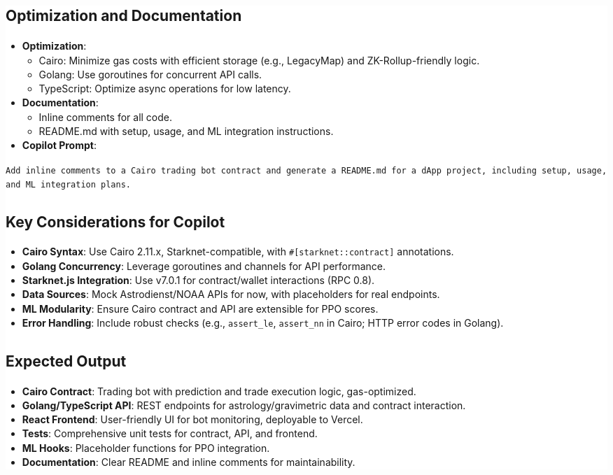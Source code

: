 ## Optimization and Documentation
- **Optimization**:
  - Cairo: Minimize gas costs with efficient storage (e.g., LegacyMap) and ZK-Rollup-friendly logic.
  - Golang: Use goroutines for concurrent API calls.
  - TypeScript: Optimize async operations for low latency.
- **Documentation**:
  - Inline comments for all code.
  - README.md with setup, usage, and ML integration instructions.
- **Copilot Prompt**:
```plaintext
Add inline comments to a Cairo trading bot contract and generate a README.md for a dApp project, including setup, usage, and ML integration plans.
```

## Key Considerations for Copilot
- **Cairo Syntax**: Use Cairo 2.11.x, Starknet-compatible, with `#[starknet::contract]` annotations.
- **Golang Concurrency**: Leverage goroutines and channels for API performance.
- **Starknet.js Integration**: Use v7.0.1 for contract/wallet interactions (RPC 0.8).
- **Data Sources**: Mock Astrodienst/NOAA APIs for now, with placeholders for real endpoints.
- **ML Modularity**: Ensure Cairo contract and API are extensible for PPO scores.
- **Error Handling**: Include robust checks (e.g., `assert_le`, `assert_nn` in Cairo; HTTP error codes in Golang).

## Expected Output
- **Cairo Contract**: Trading bot with prediction and trade execution logic, gas-optimized.
- **Golang/TypeScript API**: REST endpoints for astrology/gravimetric data and contract interaction.
- **React Frontend**: User-friendly UI for bot monitoring, deployable to Vercel.
- **Tests**: Comprehensive unit tests for contract, API, and frontend.
- **ML Hooks**: Placeholder functions for PPO integration.
- **Documentation**: Clear README and inline comments for maintainability.